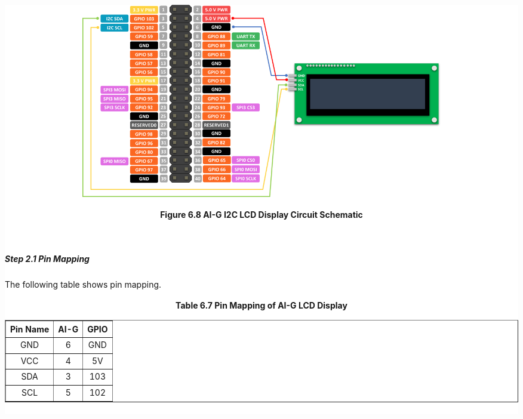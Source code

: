 <p align="center"><img src="https://raw.githubusercontent.com/topst-development/Documentation/refs/heads/main/Assets/TOPST%20AI-G/Available%20Applications/3.2.1%20AI-G%20I2C%20LCD Display%20Circuit%20Schematic.png" width="600"></p>
<p align="center"><strong>Figure 6.8 AI-G I2C LCD Display Circuit Schematic  </strong></p><br/>

##### Step 2.1 Pin Mapping
The following table shows pin mapping.

<div style="text-align: center;">
  <p><strong>Table 6.7 Pin Mapping of AI-G LCD Display</strong></p>
  <table style="margin: 0 auto; border-collapse: collapse;" border="1">
    <tr>
      <th colspan="3">Pin Name</th>
      <th>AI-G</th>
      <th>GPIO</th>
    </tr>
    <tr>
      <td colspan="3">GND</td>
      <td>6</td>
      <td>GND</td>
    </tr>
    <tr>
      <td colspan="3">VCC</td>
      <td>4</td>
      <td>5V</td>
    </tr>
    <tr>
      <td colspan="3">SDA</td>
      <td>3</td>
      <td>103</td>
    </tr>
    <tr>
      <td colspan="3">SCL</td>
      <td>5</td>
      <td>102</td>
    </tr>
  </table>
</div>
<br/>
